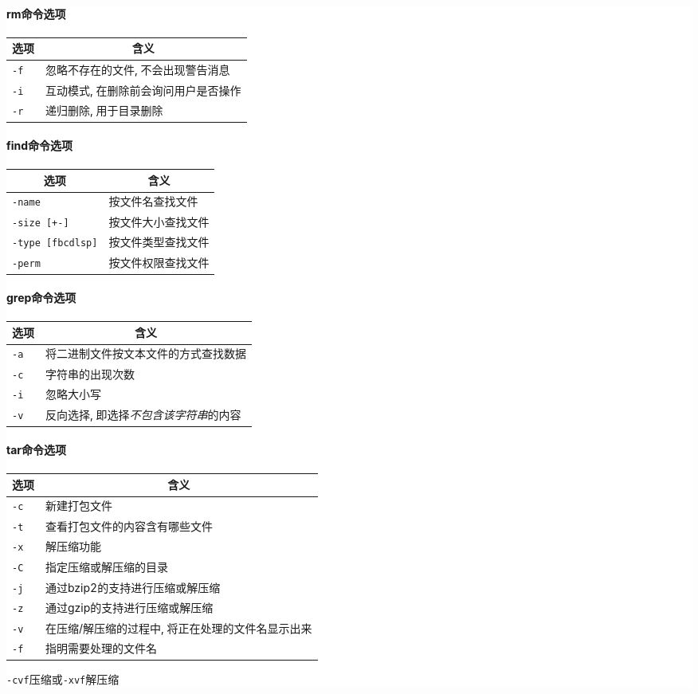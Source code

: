 #### rm命令选项

| 选项 | 含义                                 |
| ---- | ------------------------------------ |
| `-f` | 忽略不存在的文件, 不会出现警告消息   |
| `-i` | 互动模式, 在删除前会询问用户是否操作 |
| `-r` | 递归删除, 用于目录删除               |

#### find命令选项

| 选项              | 含义               |
| ----------------- | ------------------ |
| `-name`           | 按文件名查找文件   |
| `-size [+-]`      | 按文件大小查找文件 |
| `-type [fbcdlsp]` | 按文件类型查找文件 |
| `-perm`           | 按文件权限查找文件 |

#### grep命令选项

| 选项 | 含义                                   |
| ---- | -------------------------------------- |
| `-a` | 将二进制文件按文本文件的方式查找数据   |
| `-c` | 字符串的出现次数                       |
| `-i` | 忽略大小写                             |
| `-v` | 反向选择, 即选择*不包含该字符串*的内容 |

#### tar命令选项

| 选项 | 含义                                              |
| ---- | ------------------------------------------------- |
| `-c` | 新建打包文件                                      |
| `-t` | 查看打包文件的内容含有哪些文件                    |
| `-x` | 解压缩功能                                        |
| `-C` | 指定压缩或解压缩的目录                            |
| `-j` | 通过bzip2的支持进行压缩或解压缩                   |
| `-z` | 通过gzip的支持进行压缩或解压缩                    |
| `-v` | 在压缩/解压缩的过程中, 将正在处理的文件名显示出来 |
| `-f` | 指明需要处理的文件名                              |

`-cvf`压缩或`-xvf`解压缩
